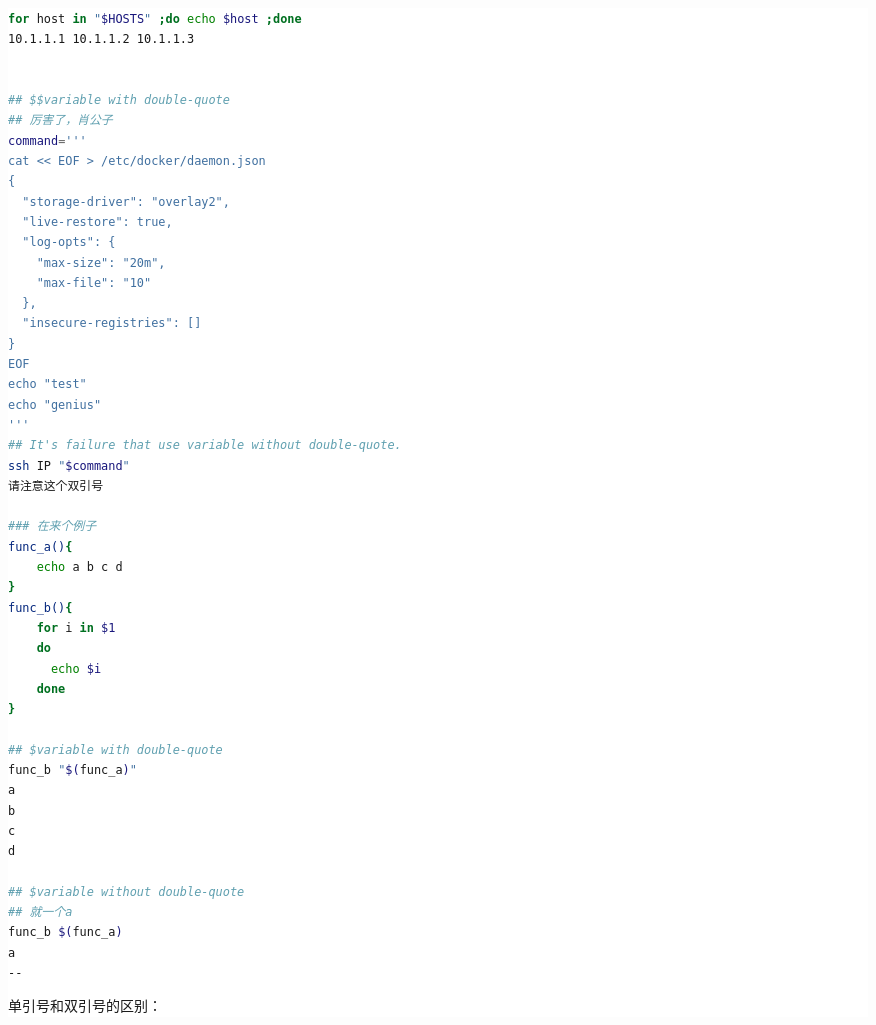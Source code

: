 ```bash
for host in "$HOSTS" ;do echo $host ;done
10.1.1.1 10.1.1.2 10.1.1.3


## $$variable with double-quote
## 厉害了，肖公子
command='''
cat << EOF > /etc/docker/daemon.json 
{
  "storage-driver": "overlay2",
  "live-restore": true,
  "log-opts": {
    "max-size": "20m",
	"max-file": "10"
  },
  "insecure-registries": []
}
EOF
echo "test"
echo "genius"
'''
## It's failure that use variable without double-quote.
ssh IP "$command"  
请注意这个双引号

### 在来个例子
func_a(){
    echo a b c d
}
func_b(){
    for i in $1
    do 
      echo $i
    done
}

## $variable with double-quote
func_b "$(func_a)"
a
b
c
d

## $variable without double-quote
## 就一个a
func_b $(func_a)
a
-- 
```

单引号和双引号的区别：
